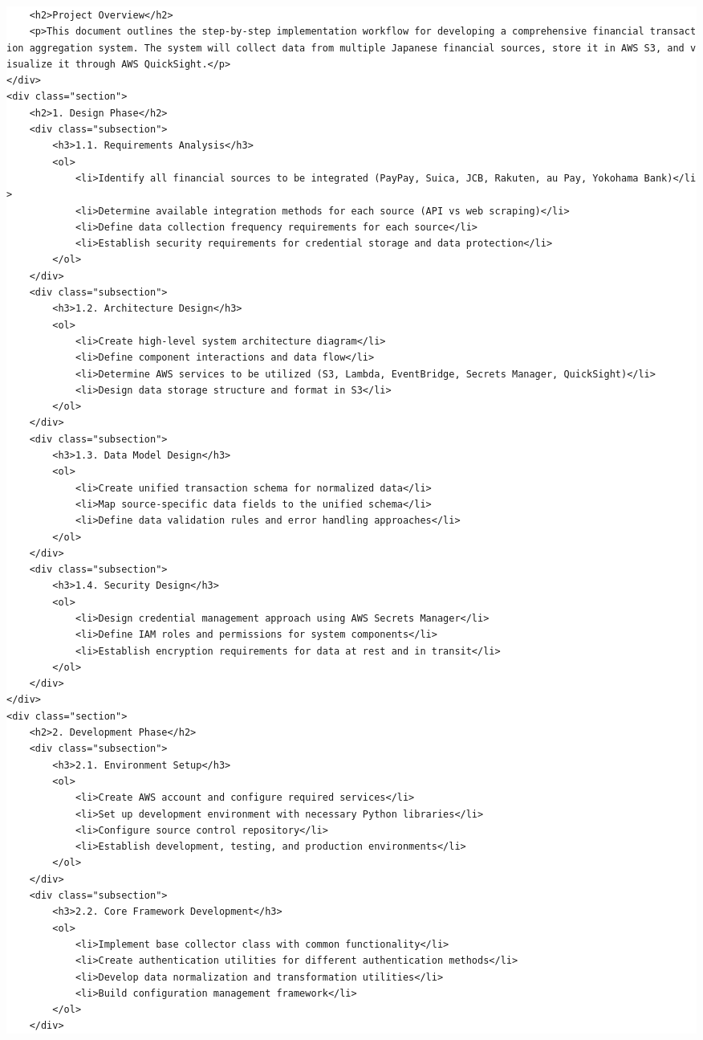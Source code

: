         <h2>Project Overview</h2>
        <p>This document outlines the step-by-step implementation workflow for developing a comprehensive financial transaction aggregation system. The system will collect data from multiple Japanese financial sources, store it in AWS S3, and visualize it through AWS QuickSight.</p>
    </div>
    <div class="section">
        <h2>1. Design Phase</h2>
        <div class="subsection">
            <h3>1.1. Requirements Analysis</h3>
            <ol>
                <li>Identify all financial sources to be integrated (PayPay, Suica, JCB, Rakuten, au Pay, Yokohama Bank)</li>
                <li>Determine available integration methods for each source (API vs web scraping)</li>
                <li>Define data collection frequency requirements for each source</li>
                <li>Establish security requirements for credential storage and data protection</li>
            </ol>
        </div>
        <div class="subsection">
            <h3>1.2. Architecture Design</h3>
            <ol>
                <li>Create high-level system architecture diagram</li>
                <li>Define component interactions and data flow</li>
                <li>Determine AWS services to be utilized (S3, Lambda, EventBridge, Secrets Manager, QuickSight)</li>
                <li>Design data storage structure and format in S3</li>
            </ol>
        </div>
        <div class="subsection">
            <h3>1.3. Data Model Design</h3>
            <ol>
                <li>Create unified transaction schema for normalized data</li>
                <li>Map source-specific data fields to the unified schema</li>
                <li>Define data validation rules and error handling approaches</li>
            </ol>
        </div>
        <div class="subsection">
            <h3>1.4. Security Design</h3>
            <ol>
                <li>Design credential management approach using AWS Secrets Manager</li>
                <li>Define IAM roles and permissions for system components</li>
                <li>Establish encryption requirements for data at rest and in transit</li>
            </ol>
        </div>
    </div>
    <div class="section">
        <h2>2. Development Phase</h2>
        <div class="subsection">
            <h3>2.1. Environment Setup</h3>
            <ol>
                <li>Create AWS account and configure required services</li>
                <li>Set up development environment with necessary Python libraries</li>
                <li>Configure source control repository</li>
                <li>Establish development, testing, and production environments</li>
            </ol>
        </div>
        <div class="subsection">
            <h3>2.2. Core Framework Development</h3>
            <ol>
                <li>Implement base collector class with common functionality</li>
                <li>Create authentication utilities for different authentication methods</li>
                <li>Develop data normalization and transformation utilities</li>
                <li>Build configuration management framework</li>
            </ol>
        </div>